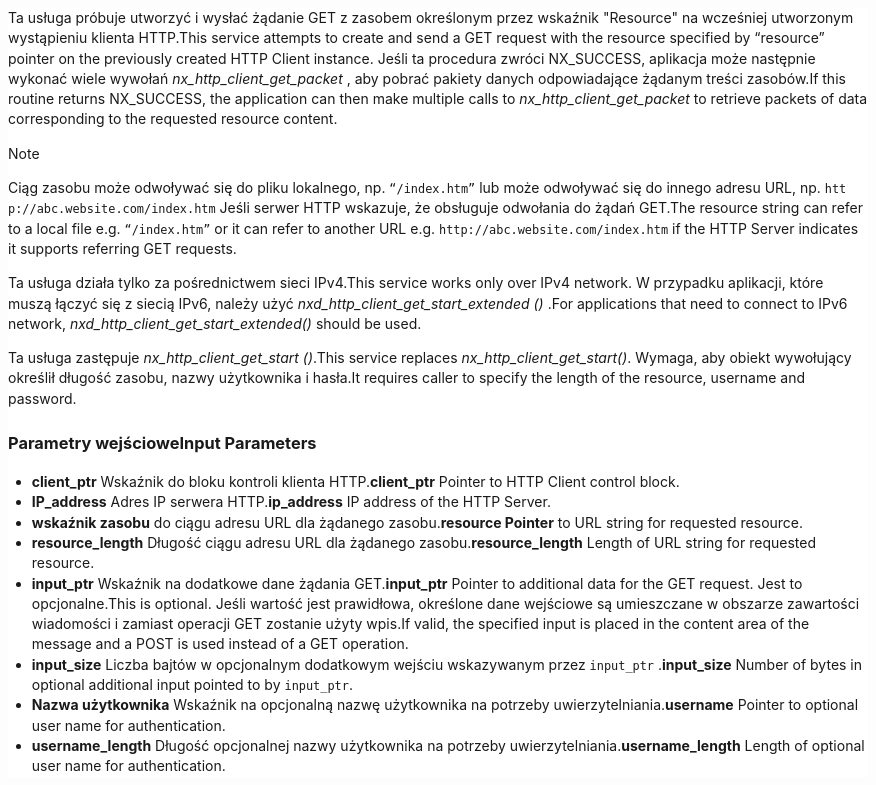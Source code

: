 <span data-ttu-id="02a7a-226">Ta usługa próbuje utworzyć i wysłać żądanie GET z zasobem określonym przez wskaźnik "Resource" na wcześniej utworzonym wystąpieniu klienta HTTP.</span><span class="sxs-lookup"><span data-stu-id="02a7a-226">This service attempts to create and send a GET request with the resource specified by “resource” pointer on the previously created HTTP Client instance.</span></span> <span data-ttu-id="02a7a-227">Jeśli ta procedura zwróci NX_SUCCESS, aplikacja może następnie wykonać wiele wywołań *nx_http_client_get_packet* , aby pobrać pakiety danych odpowiadające żądanym treści zasobów.</span><span class="sxs-lookup"><span data-stu-id="02a7a-227">If this routine returns NX_SUCCESS, the application can then make multiple calls to *nx_http_client_get_packet* to retrieve packets of data corresponding to the requested resource content.</span></span>

> [!NOTE]
> <span data-ttu-id="02a7a-228">Ciąg zasobu może odwoływać się do pliku lokalnego, np. ``` “/index.htm” ``` lub może odwoływać się do innego adresu URL, np. ```http://abc.website.com/index.htm``` Jeśli serwer HTTP wskazuje, że obsługuje odwołania do żądań GET.</span><span class="sxs-lookup"><span data-stu-id="02a7a-228">The resource string can refer to a local file e.g. ``` “/index.htm” ``` or it can refer to another URL e.g. ```http://abc.website.com/index.htm``` if the HTTP Server indicates it supports referring GET requests.</span></span>

<span data-ttu-id="02a7a-229">Ta usługa działa tylko za pośrednictwem sieci IPv4.</span><span class="sxs-lookup"><span data-stu-id="02a7a-229">This service works only over IPv4 network.</span></span> <span data-ttu-id="02a7a-230">W przypadku aplikacji, które muszą łączyć się z siecią IPv6, należy użyć *nxd_http_client_get_start_extended ()* .</span><span class="sxs-lookup"><span data-stu-id="02a7a-230">For applications that need to connect to IPv6 network, *nxd_http_client_get_start_extended()* should be used.</span></span>

<span data-ttu-id="02a7a-231">Ta usługa zastępuje *nx_http_client_get_start ()*.</span><span class="sxs-lookup"><span data-stu-id="02a7a-231">This service replaces *nx_http_client_get_start()*.</span></span> <span data-ttu-id="02a7a-232">Wymaga, aby obiekt wywołujący określił długość zasobu, nazwy użytkownika i hasła.</span><span class="sxs-lookup"><span data-stu-id="02a7a-232">It requires caller to specify the length of the resource, username and password.</span></span>

### <a name="input-parameters"></a><span data-ttu-id="02a7a-233">Parametry wejściowe</span><span class="sxs-lookup"><span data-stu-id="02a7a-233">Input Parameters</span></span>

 - <span data-ttu-id="02a7a-234">**client_ptr** Wskaźnik do bloku kontroli klienta HTTP.</span><span class="sxs-lookup"><span data-stu-id="02a7a-234">**client_ptr** Pointer to HTTP Client control block.</span></span>
 - <span data-ttu-id="02a7a-235">**IP_address** Adres IP serwera HTTP.</span><span class="sxs-lookup"><span data-stu-id="02a7a-235">**ip_address** IP address of the HTTP Server.</span></span>
 - <span data-ttu-id="02a7a-236">**wskaźnik zasobu** do ciągu adresu URL dla żądanego zasobu.</span><span class="sxs-lookup"><span data-stu-id="02a7a-236">**resource Pointer** to URL string for requested resource.</span></span>
 - <span data-ttu-id="02a7a-237">**resource_length** Długość ciągu adresu URL dla żądanego zasobu.</span><span class="sxs-lookup"><span data-stu-id="02a7a-237">**resource_length** Length of URL string for requested resource.</span></span>
 - <span data-ttu-id="02a7a-238">**input_ptr** Wskaźnik na dodatkowe dane żądania GET.</span><span class="sxs-lookup"><span data-stu-id="02a7a-238">**input_ptr** Pointer to additional data for the GET request.</span></span> <span data-ttu-id="02a7a-239">Jest to opcjonalne.</span><span class="sxs-lookup"><span data-stu-id="02a7a-239">This is optional.</span></span> <span data-ttu-id="02a7a-240">Jeśli wartość jest prawidłowa, określone dane wejściowe są umieszczane w obszarze zawartości wiadomości i zamiast operacji GET zostanie użyty wpis.</span><span class="sxs-lookup"><span data-stu-id="02a7a-240">If valid, the specified input is placed in the content area of the message and a POST is used instead of a GET operation.</span></span>
 - <span data-ttu-id="02a7a-241">**input_size** Liczba bajtów w opcjonalnym dodatkowym wejściu wskazywanym przez ```input_ptr``` .</span><span class="sxs-lookup"><span data-stu-id="02a7a-241">**input_size** Number of bytes in optional additional input pointed to by ```input_ptr```.</span></span>
 - <span data-ttu-id="02a7a-242">**Nazwa użytkownika** Wskaźnik na opcjonalną nazwę użytkownika na potrzeby uwierzytelniania.</span><span class="sxs-lookup"><span data-stu-id="02a7a-242">**username** Pointer to optional user name for authentication.</span></span>
 - <span data-ttu-id="02a7a-243">**username_length** Długość opcjonalnej nazwy użytkownika na potrzeby uwierzytelniania.</span><span class="sxs-lookup"><span data-stu-id="02a7a-243">**username_length** Length of optional user name for authentication.</span></span>